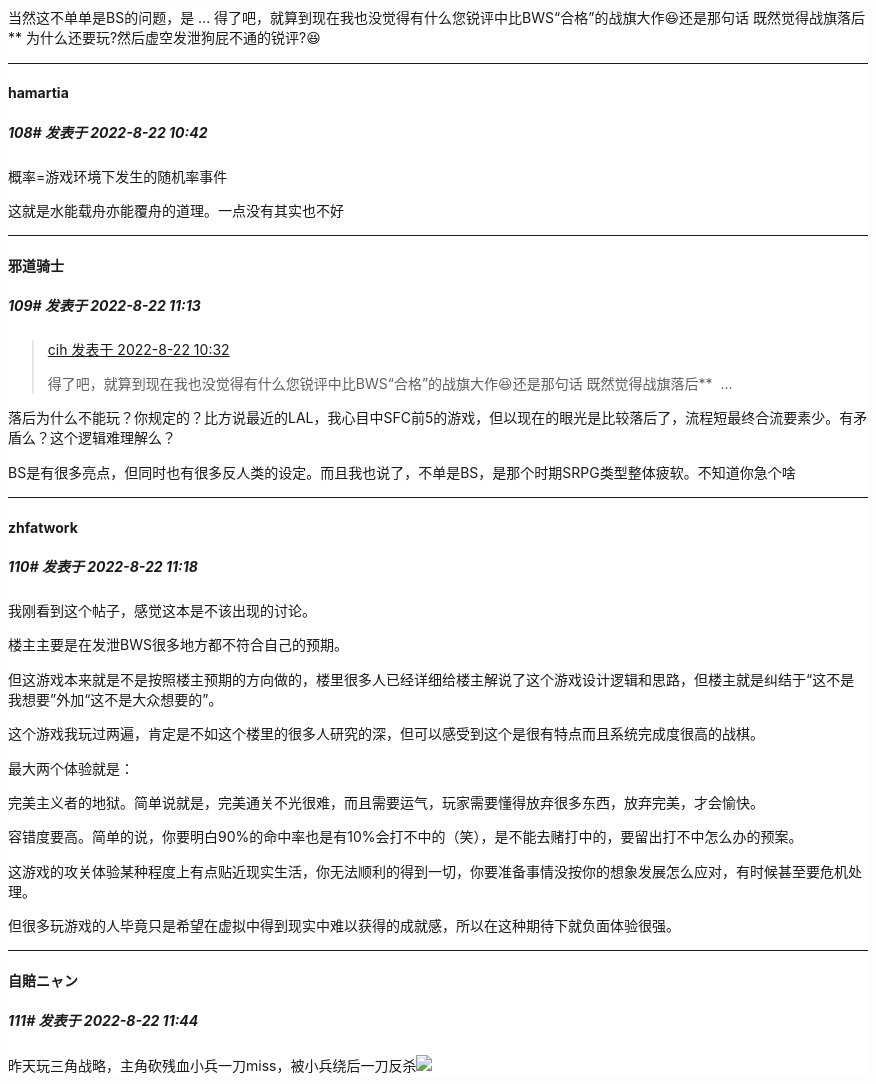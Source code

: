 当然这不单单是BS的问题，是 ...</blockquote>
得了吧，就算到现在我也没觉得有什么您锐评中比BWS“合格”的战旗大作😆还是那句话 既然觉得战旗落后** 为什么还要玩?然后虚空发泄狗屁不通的锐评?😆

*****

####  hamartia  
##### 108#       发表于 2022-8-22 10:42

概率=游戏环境下发生的随机率事件

这就是水能载舟亦能覆舟的道理。一点没有其实也不好



*****

####  邪道骑士  
##### 109#       发表于 2022-8-22 11:13

<blockquote><a href="httphttps://bbs.saraba1st.com/2b/forum.php?mod=redirect&amp;goto=findpost&amp;pid=57168146&amp;ptid=2088090" target="_blank">cih 发表于 2022-8-22 10:32</a>

得了吧，就算到现在我也没觉得有什么您锐评中比BWS“合格”的战旗大作😆还是那句话 既然觉得战旗落后**  ...</blockquote>
落后为什么不能玩？你规定的？比方说最近的LAL，我心目中SFC前5的游戏，但以现在的眼光是比较落后了，流程短最终合流要素少。有矛盾么？这个逻辑难理解么？

BS是有很多亮点，但同时也有很多反人类的设定。而且我也说了，不单是BS，是那个时期SRPG类型整体疲软。不知道你急个啥

*****

####  zhfatwork  
##### 110#       发表于 2022-8-22 11:18

我刚看到这个帖子，感觉这本是不该出现的讨论。

楼主主要是在发泄BWS很多地方都不符合自己的预期。

但这游戏本来就是不是按照楼主预期的方向做的，楼里很多人已经详细给楼主解说了这个游戏设计逻辑和思路，但楼主就是纠结于“这不是我想要”外加“这不是大众想要的”。

这个游戏我玩过两遍，肯定是不如这个楼里的很多人研究的深，但可以感受到这个是很有特点而且系统完成度很高的战棋。

最大两个体验就是：

完美主义者的地狱。简单说就是，完美通关不光很难，而且需要运气，玩家需要懂得放弃很多东西，放弃完美，才会愉快。

容错度要高。简单的说，你要明白90%的命中率也是有10%会打不中的（笑），是不能去赌打中的，要留出打不中怎么办的预案。

这游戏的攻关体验某种程度上有点贴近现实生活，你无法顺利的得到一切，你要准备事情没按你的想象发展怎么应对，有时候甚至要危机处理。

但很多玩游戏的人毕竟只是希望在虚拟中得到现实中难以获得的成就感，所以在这种期待下就负面体验很强。



*****

####  自賠ニャン  
##### 111#       发表于 2022-8-22 11:44

昨天玩三角战略，主角砍残血小兵一刀miss，被小兵绕后一刀反杀<img src="https://static.saraba1st.com/image/smiley/face2017/009.gif" referrerpolicy="no-referrer">
